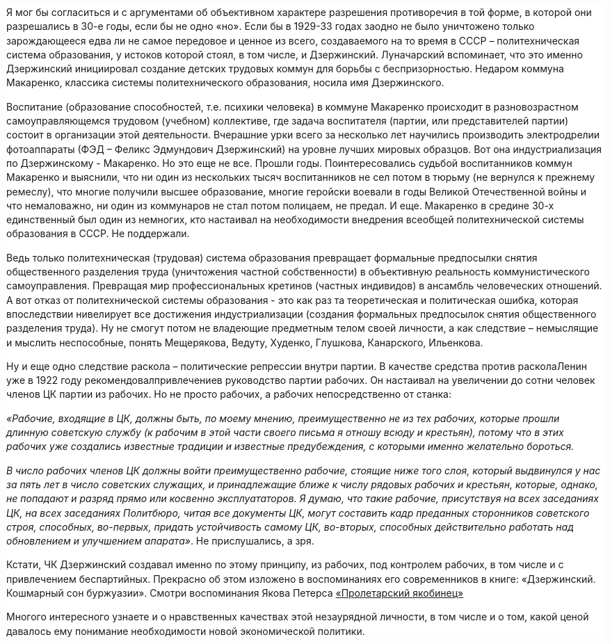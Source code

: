 Я мог бы согласиться и с аргументами об объективном характере разрешения противоречия в той форме, в которой они разрешались в 30-е годы, если бы не одно «но». Если бы в 1929-33 годах заодно не было уничтожено только зарождающееся едва ли не самое передовое и ценное из всего, создаваемого на то время в СССР – политехническая система образования, у истоков которой стоял, в том числе, и Дзержинский. Луначарский вспоминает, что это именно Дзержинский инициировал создание детских трудовых коммун для борьбы с беспризорностью. Недаром коммуна Макаренко, классика системы политехнического образования, носила имя Дзержинского.

Воспитание (образование способностей, т.е. психики человека) в коммуне Макаренко происходит в разновозрастном самоуправляющемся трудовом (учебном) коллективе, где задача воспитателя (партии, или представителей партии) состоит в организации этой деятельности. Вчерашние урки всего за несколько лет научились производить электродрелии фотоаппараты (ФЭД – Феликс Эдмундович Дзержинский) на уровне лучших мировых образцов. Вот она индустриализация по Дзержинскому - Макаренко. Но это еще не все. Прошли годы. Поинтересовались судьбой воспитанников коммун Макаренко и выяснили, что ни один из нескольких тысяч воспитанников не сел потом в тюрьму (не вернулся к прежнему ремеслу), что многие получили высшее образование, многие геройски воевали в годы Великой Отечественной войны и что немаловажно, ни один из коммунаров не стал потом полицаем, не предал. И еще. Макаренко в средине 30-х единственный был один из немногих, кто настаивал на необходимости внедрения всеобщей политехнической системы образования в СССР. Не поддержали.

Ведь только политехническая (трудовая) система образования превращает формальные предпосылки снятия общественного разделения труда (уничтожения частной собственности) в объективную реальность коммунистического самоуправления. Превращая мир профессиональных кретинов (частных индивидов) в ансамбль человеческих отношений. А вот отказ от политехнической системы образования - это как раз та теоретическая и политическая ошибка, которая впоследствии нивелирует все достижения индустриализации (создания формальных предпосылок снятия общественного разделения труда). Ну не смогут потом не владеющие предметным телом своей личности, а как следствие – немыслящие и мыслить неспособные, понять Мещерякова, Ведуту, Худенко, Глушкова, Канарского, Ильенкова.

Ну и еще одно следствие раскола – политические репрессии внутри партии. В качестве средства против расколаЛенин уже в 1922 году рекомендовалпривлечениев руководство партии рабочих. Он настаивал на увеличении до сотни человек членов ЦК партии из рабочих. Но не просто рабочих, а рабочих непосредственно от станка: 

 *«Рабочие, входящие в ЦК, должны быть, по моему мнению, преимущественно не из тех рабочих, которые прошли длинную советскую службу (к рабочим в этой части своего письма я отношу всюду и крестьян), потому что в этих рабочих уже создались известные традиции и известные предубеждения, с которыми именно желательно бороться.*

 *В число рабочих членов ЦК должны войти преимущественно рабочие, стоящие ниже того слоя, который выдвинулся у нас за пять лет в число советских служащих, и принадлежащие ближе к числу рядовых рабочих и крестьян, которые, однако, не попадают и разряд прямо или косвенно эксплуататоров. Я думаю, что такие рабочие, присутствуя на всех заседаниях ЦК, на всех заседаниях Политбюро, читая все документы ЦК, могут составить кадр преданных сторонников советского строя, способных, во-первых, придать устойчивость самому ЦК, во-вторых, способных действительно работать над обновлением и улучшением апарата»*. Не прислушались, а зря.

Кстати, ЧК Дзержинский создавал именно по этому принципу, из рабочих, под контролем рабочих, в том числе и с привлечением беспартийных. Прекрасно об этом изложено в воспоминаниях его современников в книге: «Дзержинский. Кошмарный сон буржуазии». Смотри воспоминания Якова Петерса [«Пролетарский якобинец»](https://military.wikireading.ru/34671)

Многого интересного узнаете и о нравственных качествах этой незаурядной личности, в том числе и о том, какой ценой давалось ему понимание необходимости новой экономической политики.
